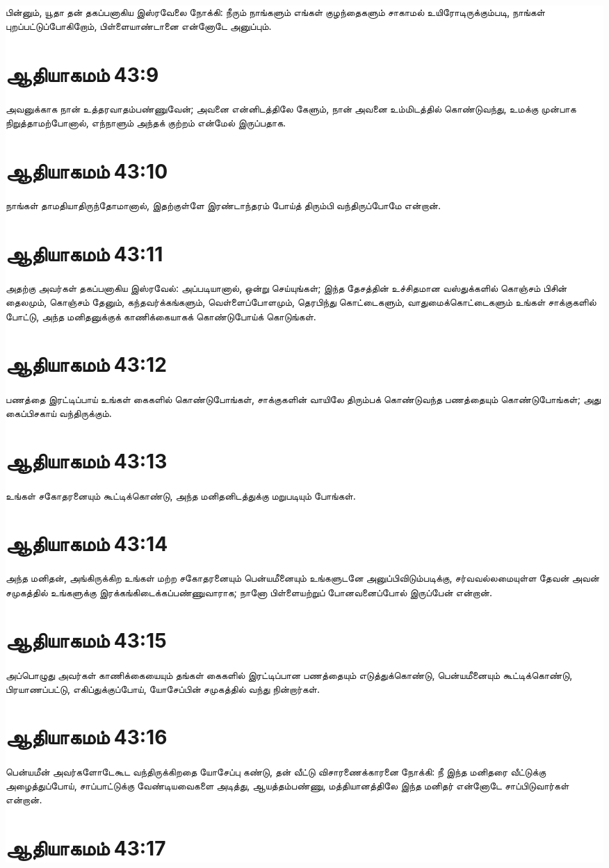 பின்னும், யூதா தன் தகப்பனாகிய இஸ்ரவேலை நோக்கி: நீரும் நாங்களும் எங்கள் குழந்தைகளும் சாகாமல் உயிரோடிருக்கும்படி, நாங்கள் புறப்பட்டுப்போகிறோம், பிள்ளையாண்டானை என்னோடே அனுப்பும்.

# ஆதியாகமம் 43:9

அவனுக்காக நான் உத்தரவாதம்பண்ணுவேன்; அவனை என்னிடத்திலே கேளும், நான் அவனை உம்மிடத்தில் கொண்டுவந்து, உமக்கு முன்பாக நிறுத்தாமற்போனால், எந்நாளும் அந்தக் குற்றம் என்மேல் இருப்பதாக.

# ஆதியாகமம் 43:10

நாங்கள் தாமதியாதிருந்தோமானால், இதற்குள்ளே இரண்டாந்தரம் போய்த் திரும்பி வந்திருப்போமே என்றான்.

# ஆதியாகமம் 43:11

அதற்கு அவர்கள் தகப்பனாகிய இஸ்ரவேல்: அப்படியானால், ஒன்று செய்யுங்கள்; இந்த தேசத்தின் உச்சிதமான வஸ்துக்களில் கொஞ்சம் பிசின் தைலமும், கொஞ்சம் தேனும், கந்தவர்க்கங்களும், வெள்ளைப்போளமும், தெரபிந்து கொட்டைகளும், வாதுமைக்கொட்டைகளும் உங்கள் சாக்குகளில் போட்டு, அந்த மனிதனுக்குக் காணிக்கையாகக் கொண்டுபோய்க் கொடுங்கள்.

# ஆதியாகமம் 43:12

பணத்தை இரட்டிப்பாய் உங்கள் கைகளில் கொண்டுபோங்கள், சாக்குகளின் வாயிலே திரும்பக் கொண்டுவந்த பணத்தையும் கொண்டுபோங்கள்; அது கைப்பிசகாய் வந்திருக்கும்.

# ஆதியாகமம் 43:13

உங்கள் சகோதரனையும் கூட்டிக்கொண்டு, அந்த மனிதனிடத்துக்கு மறுபடியும் போங்கள்.

# ஆதியாகமம் 43:14

அந்த மனிதன், அங்கிருக்கிற உங்கள் மற்ற சகோதரனையும் பென்யமீனையும் உங்களுடனே அனுப்பிவிடும்படிக்கு, சர்வவல்லமையுள்ள தேவன் அவன் சமுகத்தில் உங்களுக்கு இரக்கங்கிடைக்கப்பண்ணுவாராக; நானோ பிள்ளையற்றுப் போனவனைப்போல் இருப்பேன் என்றான்.

# ஆதியாகமம் 43:15

அப்பொழுது அவர்கள் காணிக்கையையும் தங்கள் கைகளில் இரட்டிப்பான பணத்தையும் எடுத்துக்கொண்டு, பென்யமீனையும் கூட்டிக்கொண்டு, பிரயாணப்பட்டு, எகிப்துக்குப்போய், யோசேப்பின் சமுகத்தில் வந்து நின்றார்கள்.

# ஆதியாகமம் 43:16

பென்யமீன் அவர்களோடேகூட வந்திருக்கிறதை யோசேப்பு கண்டு, தன் வீட்டு விசாரணைக்காரனை நோக்கி: நீ இந்த மனிதரை வீட்டுக்கு அழைத்துப்போய், சாப்பாட்டுக்கு வேண்டியவைகளை அடித்து, ஆயத்தம்பண்ணு, மத்தியானத்திலே இந்த மனிதர் என்னோடே சாப்பிடுவார்கள் என்றான்.

# ஆதியாகமம் 43:17
